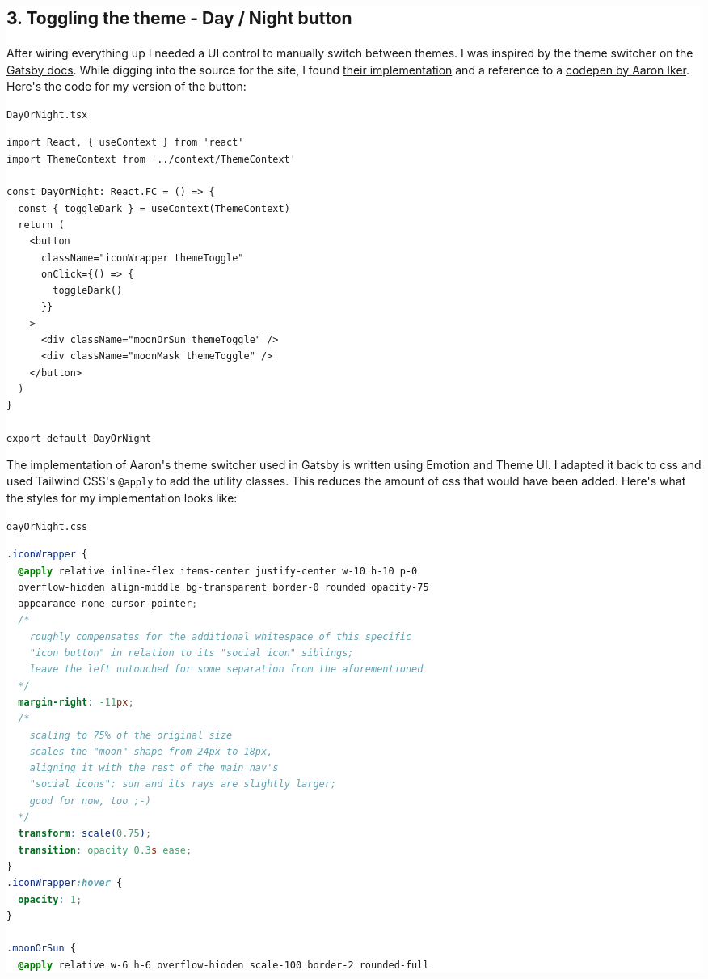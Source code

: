 ## 3. Toggling the theme - Day / Night button

After wiring everything up I needed a UI control to manually switch between themes. I was inspired by the theme switcher on the [Gatsby docs](https://www.gatsbyjs.org/). While digging into the source for the site, I found [their implementation](https://github.com/gatsbyjs/gatsby/blob/master/www/src/components/dark-mode-toggle.js) and a reference to a [codepen by Aaron Iker](https://codepen.io/aaroniker/pen/KGpXZo). Here's the code for my version of the button:

`DayOrNight.tsx`

```tsx
import React, { useContext } from 'react'
import ThemeContext from '../context/ThemeContext'

const DayOrNight: React.FC = () => {
  const { toggleDark } = useContext(ThemeContext)
  return (
    <button
      className="iconWrapper themeToggle"
      onClick={() => {
        toggleDark()
      }}
    >
      <div className="moonOrSun themeToggle" />
      <div className="moonMask themeToggle" />
    </button>
  )
}

export default DayOrNight
```

The implementation of Aaron's theme switcher used in Gatsby is written using Emotion and Theme UI. I adapted it back to css and used Tailwind CSS's `@apply` to add the utility classes. This reduces the amount of css that would have been added. Here's what the styles for my implementation looks like:

`dayOrNight.css`

```css
.iconWrapper {
  @apply relative inline-flex items-center justify-center w-10 h-10 p-0
  overflow-hidden align-middle bg-transparent border-0 rounded opacity-75
  appearance-none cursor-pointer;
  /*
    roughly compensates for the additional whitespace of this specific
    "icon button" in relation to its "social icon" siblings;
    leave the left untouched for some separation from the aforementioned
  */
  margin-right: -11px;
  /*
    scaling to 75% of the original size
    scales the "moon" shape from 24px to 18px,
    aligning it with the rest of the main nav's
    "social icons"; sun and its rays are slightly larger;
    good for now, too ;-)
  */
  transform: scale(0.75);
  transition: opacity 0.3s ease;
}
.iconWrapper:hover {
  opacity: 1;
}

.moonOrSun {
  @apply relative w-6 h-6 overflow-hidden scale-100 border-2 rounded-full
```